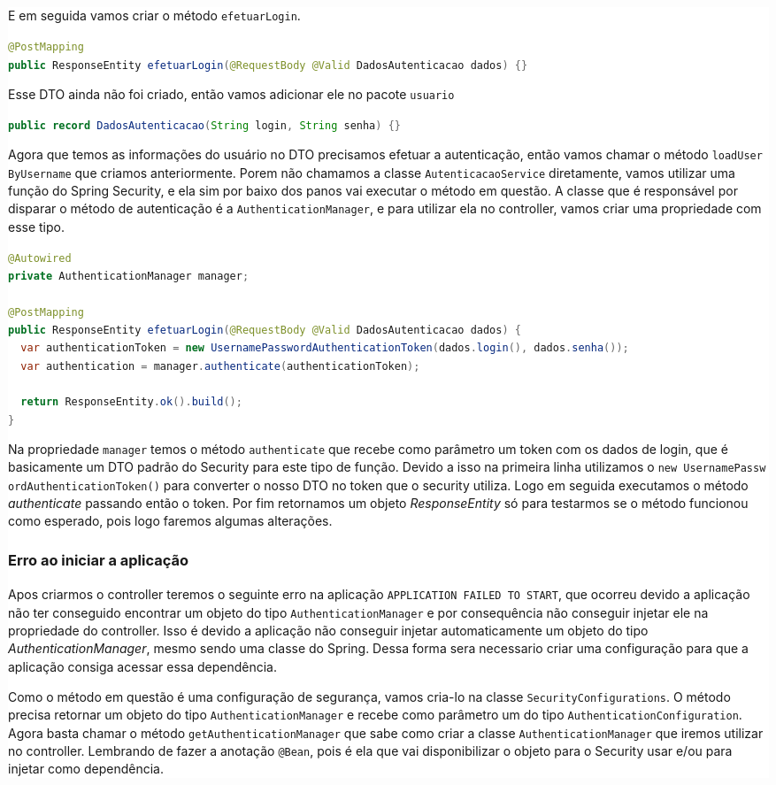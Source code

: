 E em seguida vamos criar o método `efetuarLogin`.

```java
@PostMapping
public ResponseEntity efetuarLogin(@RequestBody @Valid DadosAutenticacao dados) {}
```

Esse DTO ainda não foi criado, então vamos adicionar ele no pacote `usuario`

```java
public record DadosAutenticacao(String login, String senha) {}
```

Agora que temos as informações do usuário no DTO precisamos efetuar a autenticação, então vamos chamar o método `loadUserByUsername` que criamos anteriormente. Porem não chamamos a classe `AutenticacaoService` diretamente, vamos utilizar uma função do Spring Security, e ela sim por baixo dos panos vai executar o método em questão. A classe que é responsável por disparar o método de autenticação é a `AuthenticationManager`, e para utilizar ela no controller, vamos criar uma propriedade com esse tipo.

```java
@Autowired
private AuthenticationManager manager;

@PostMapping
public ResponseEntity efetuarLogin(@RequestBody @Valid DadosAutenticacao dados) {
  var authenticationToken = new UsernamePasswordAuthenticationToken(dados.login(), dados.senha());
  var authentication = manager.authenticate(authenticationToken);

  return ResponseEntity.ok().build();
}
```

Na propriedade `manager` temos o método `authenticate` que recebe como parâmetro um token com os dados de login, que é basicamente um DTO padrão do Security para este tipo de função. Devido a isso na primeira linha utilizamos o `new UsernamePasswordAuthenticationToken()` para converter o nosso DTO no token que o security utiliza. Logo em seguida executamos o método *authenticate* passando então o token. Por fim retornamos um objeto *ResponseEntity* só para testarmos se o método funcionou como esperado, pois logo faremos algumas alterações.

### Erro ao iniciar a aplicação

Apos criarmos o controller teremos o seguinte erro na aplicação `APPLICATION FAILED TO START`, que ocorreu devido a aplicação não ter conseguido encontrar um objeto do tipo `AuthenticationManager` e por consequência não conseguir injetar ele na propriedade do controller. Isso é devido a aplicação não conseguir injetar automaticamente um objeto do tipo *AuthenticationManager*, mesmo sendo uma classe do Spring. Dessa forma sera necessario criar uma configuração para que a aplicação consiga acessar essa dependência.

Como o método em questão é uma configuração de segurança, vamos cria-lo na classe `SecurityConfigurations`. O método precisa retornar um objeto do tipo `AuthenticationManager` e recebe como parâmetro um do tipo `AuthenticationConfiguration`. Agora basta chamar o método `getAuthenticationManager` que sabe como criar a classe `AuthenticationManager` que iremos utilizar no controller. Lembrando de fazer a anotação `@Bean`, pois é ela que vai disponibilizar o objeto para o Security usar e/ou para injetar como dependência.
